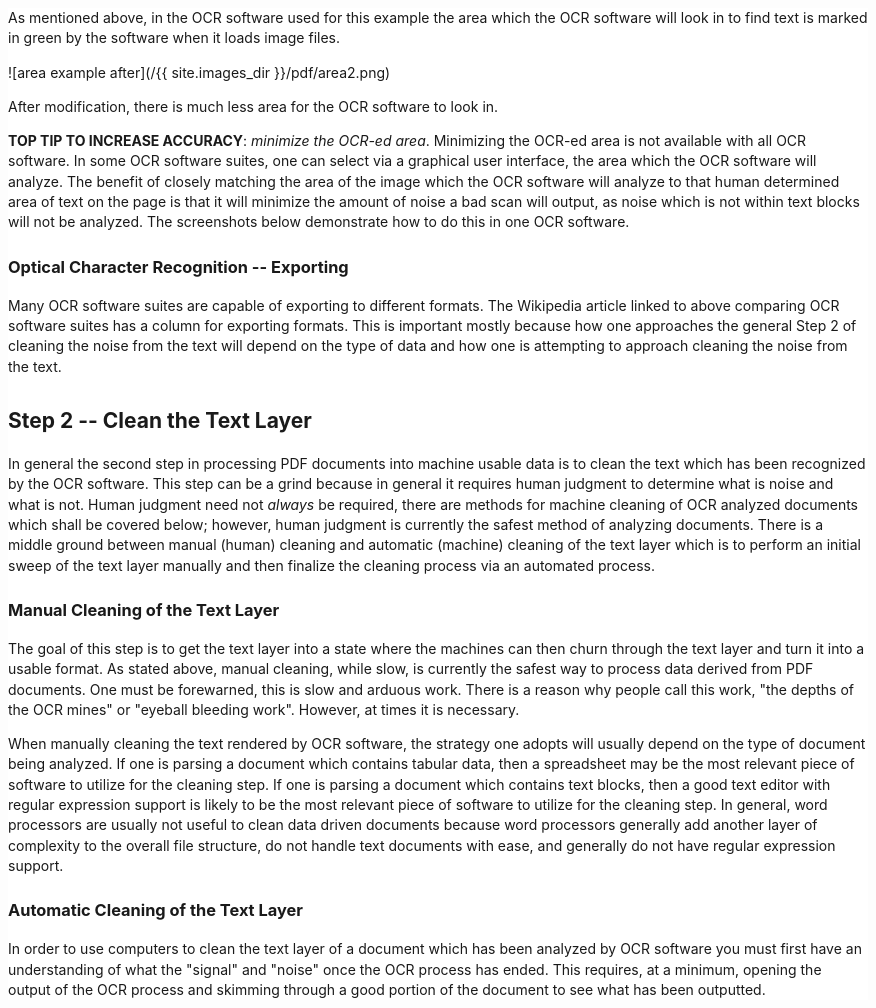 As mentioned above, in the OCR software used for this example the area which the OCR software will look in to find text is marked in green by the software when it loads image files.

![area example after](/{{ site.images_dir }}/pdf/area2.png)

After modification, there is much less area for the OCR software to look in.

**TOP TIP TO INCREASE ACCURACY**: *minimize the OCR-ed area*. Minimizing the OCR-ed area is not available with all OCR software. In some OCR software suites, one can select via a graphical user interface, the area which the OCR software will analyze. The benefit of closely matching the area of the image which the OCR software will analyze to that human determined area of text on the page is that it will minimize the amount of noise a bad scan will output, as noise which is not within text blocks will not be analyzed. The screenshots below demonstrate how to do this in one OCR software.

### Optical Character Recognition -- Exporting

Many OCR software suites are capable of exporting to different formats. The Wikipedia article linked to above comparing OCR software suites has a column for exporting formats. This is important mostly because how one approaches the general Step 2 of cleaning the noise from the text will depend on the type of data and how one is attempting to approach cleaning the noise from the text.

## Step 2 -- Clean the Text Layer

In general the second step in processing PDF documents into machine usable data is to clean the text which has been recognized by the OCR software. This step can be a grind because in general it requires human judgment to determine what is noise and what is not. Human judgment need not *always* be required, there are methods for machine cleaning of OCR analyzed documents which shall be covered below; however, human judgment is currently the safest method of analyzing documents. There is a middle ground between manual (human) cleaning and automatic (machine) cleaning of the text layer which is to perform an initial sweep of the text layer manually and then finalize the cleaning process via an automated process.

### Manual Cleaning of the Text Layer

The goal of this step is to get the text layer into a state where the machines can then churn through the text layer and turn it into a usable format. As stated above, manual cleaning, while slow, is currently the safest way to process data derived from PDF documents. One must be forewarned, this is slow and arduous work. There is a reason why people call this work, "the depths of the OCR mines" or "eyeball bleeding work". However, at times it is necessary.

When manually cleaning the text rendered by OCR software, the strategy one adopts will usually depend on the type of document being analyzed. If one is parsing a document which contains tabular data, then a spreadsheet may be the most relevant piece of software to utilize for the cleaning step. If one is parsing a document which contains text blocks, then a good text editor with regular expression support is likely to be the most relevant piece of software to utilize for the cleaning step. In general, word processors are usually not useful to clean data driven documents because word processors generally add another layer of complexity to the overall file structure, do not handle text documents with ease, and generally do not have regular expression support.

### Automatic Cleaning of the Text Layer

In order to use computers to clean the text layer of a document which has been analyzed by OCR software you must first have an understanding of what the "signal" and "noise" once the OCR process has ended. This requires, at a minimum, opening the output of the OCR process and skimming through a good portion of the document to see what has been outputted.
